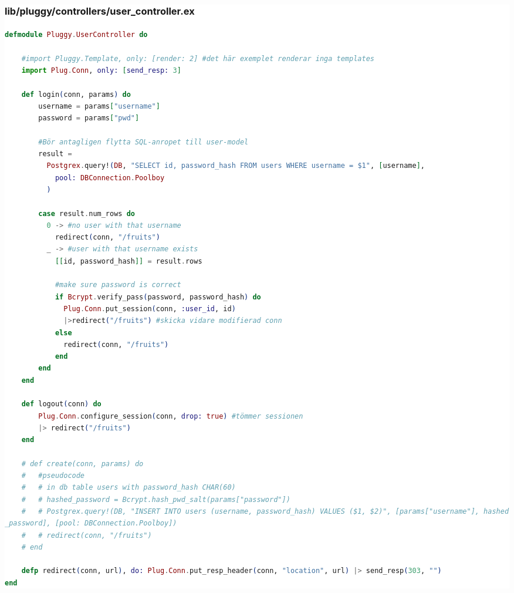 ### lib/pluggy/controllers/user_controller.ex

```elixir
defmodule Pluggy.UserController do

	#import Pluggy.Template, only: [render: 2] #det här exemplet renderar inga templates
	import Plug.Conn, only: [send_resp: 3]

	def login(conn, params) do
		username = params["username"]
		password = params["pwd"]

		#Bör antagligen flytta SQL-anropet till user-model
		result =
		  Postgrex.query!(DB, "SELECT id, password_hash FROM users WHERE username = $1", [username],
		    pool: DBConnection.Poolboy
		  )

		case result.num_rows do
		  0 -> #no user with that username
		    redirect(conn, "/fruits")
		  _ -> #user with that username exists
		    [[id, password_hash]] = result.rows

		    #make sure password is correct
		    if Bcrypt.verify_pass(password, password_hash) do
		      Plug.Conn.put_session(conn, :user_id, id)
		      |>redirect("/fruits") #skicka vidare modifierad conn
		    else
		      redirect(conn, "/fruits")
		    end
		end
	end

	def logout(conn) do
		Plug.Conn.configure_session(conn, drop: true) #tömmer sessionen
		|> redirect("/fruits")
	end

	# def create(conn, params) do
	# 	#pseudocode
	# 	# in db table users with password_hash CHAR(60)
	# 	# hashed_password = Bcrypt.hash_pwd_salt(params["password"])
    #  	# Postgrex.query!(DB, "INSERT INTO users (username, password_hash) VALUES ($1, $2)", [params["username"], hashed_password], [pool: DBConnection.Poolboy])
    #  	# redirect(conn, "/fruits")
	# end

	defp redirect(conn, url), do: Plug.Conn.put_resp_header(conn, "location", url) |> send_resp(303, "")
end

```
